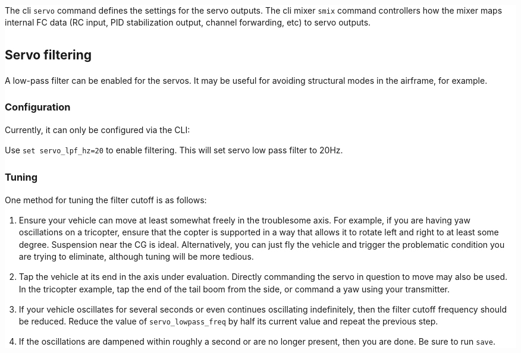 The cli `servo` command defines the settings for the servo outputs.
The cli mixer `smix` command controllers how the mixer maps internal FC data (RC input, PID stabilization output, channel forwarding, etc) to servo outputs.

## Servo filtering

A low-pass filter can be enabled for the servos.  It may be useful for avoiding structural modes in the airframe, for example.  

### Configuration

Currently, it can only be configured via the CLI:

Use `set servo_lpf_hz=20` to enable filtering. This will set servo low pass filter to 20Hz.

### Tuning

One method for tuning the filter cutoff is as follows:

1. Ensure your vehicle can move at least somewhat freely in the troublesome axis.  For example, if you are having yaw oscillations on a tricopter, ensure that the copter is supported in a way that allows it to rotate left and right to at least some degree.  Suspension near the CG is ideal.  Alternatively, you can just fly the vehicle and trigger the problematic condition you are trying to eliminate, although tuning will be more tedious.

2. Tap the vehicle at its end in the axis under evaluation.  Directly commanding the servo in question to move may also be used.  In the tricopter example, tap the end of the tail boom from the side, or command a yaw using your transmitter.

3. If your vehicle oscillates for several seconds or even continues oscillating indefinitely, then the filter cutoff frequency should be reduced. Reduce the value of `servo_lowpass_freq` by half its current value and repeat the previous step.

4. If the oscillations are dampened within roughly a second or are no longer present, then you are done.  Be sure to run `save`.
